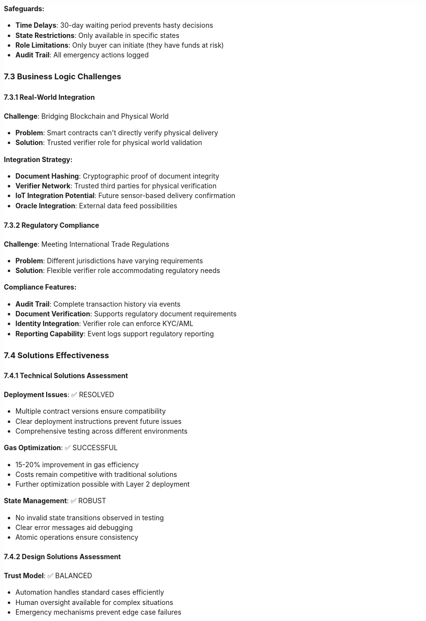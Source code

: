 **Safeguards:**
- **Time Delays**: 30-day waiting period prevents hasty decisions
- **State Restrictions**: Only available in specific states
- **Role Limitations**: Only buyer can initiate (they have funds at risk)
- **Audit Trail**: All emergency actions logged

### 7.3 Business Logic Challenges

#### 7.3.1 Real-World Integration

**Challenge**: Bridging Blockchain and Physical World
- **Problem**: Smart contracts can't directly verify physical delivery
- **Solution**: Trusted verifier role for physical world validation

**Integration Strategy:**
- **Document Hashing**: Cryptographic proof of document integrity
- **Verifier Network**: Trusted third parties for physical verification
- **IoT Integration Potential**: Future sensor-based delivery confirmation
- **Oracle Integration**: External data feed possibilities

#### 7.3.2 Regulatory Compliance

**Challenge**: Meeting International Trade Regulations
- **Problem**: Different jurisdictions have varying requirements
- **Solution**: Flexible verifier role accommodating regulatory needs

**Compliance Features:**
- **Audit Trail**: Complete transaction history via events
- **Document Verification**: Supports regulatory document requirements
- **Identity Integration**: Verifier role can enforce KYC/AML
- **Reporting Capability**: Event logs support regulatory reporting

### 7.4 Solutions Effectiveness

#### 7.4.1 Technical Solutions Assessment

**Deployment Issues**: ✅ RESOLVED
- Multiple contract versions ensure compatibility
- Clear deployment instructions prevent future issues
- Comprehensive testing across different environments

**Gas Optimization**: ✅ SUCCESSFUL
- 15-20% improvement in gas efficiency
- Costs remain competitive with traditional solutions
- Further optimization possible with Layer 2 deployment

**State Management**: ✅ ROBUST
- No invalid state transitions observed in testing
- Clear error messages aid debugging
- Atomic operations ensure consistency

#### 7.4.2 Design Solutions Assessment

**Trust Model**: ✅ BALANCED
- Automation handles standard cases efficiently
- Human oversight available for complex situations
- Emergency mechanisms prevent edge case failures

